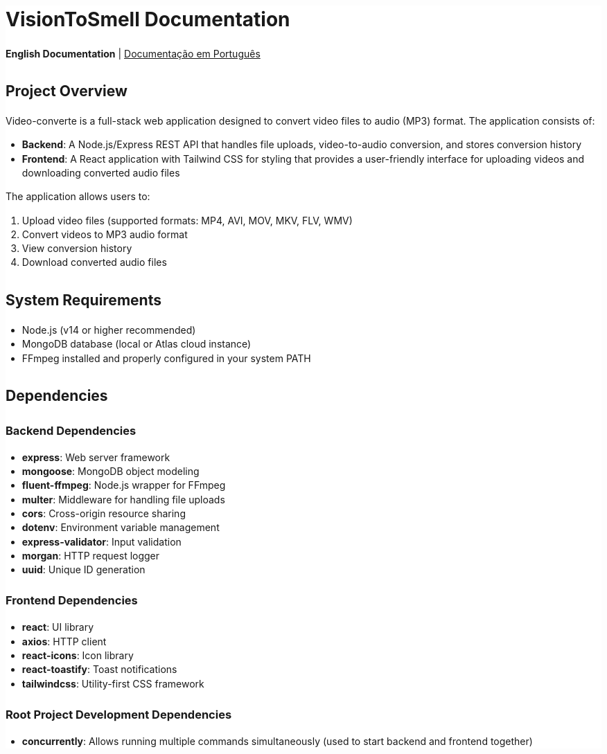# VisionToSmell Documentation

**English Documentation** | [Documentação em Português](README.pt.md)

## Project Overview

Video-converte is a full-stack web application designed to convert video files to audio (MP3) format. The application consists of:

- **Backend**: A Node.js/Express REST API that handles file uploads, video-to-audio conversion, and stores conversion history
- **Frontend**: A React application with Tailwind CSS for styling that provides a user-friendly interface for uploading videos and downloading converted audio files

The application allows users to:
1. Upload video files (supported formats: MP4, AVI, MOV, MKV, FLV, WMV)
2. Convert videos to MP3 audio format
3. View conversion history
4. Download converted audio files

## System Requirements

- Node.js (v14 or higher recommended)
- MongoDB database (local or Atlas cloud instance)
- FFmpeg installed and properly configured in your system PATH

## Dependencies

### Backend Dependencies
- **express**: Web server framework
- **mongoose**: MongoDB object modeling
- **fluent-ffmpeg**: Node.js wrapper for FFmpeg
- **multer**: Middleware for handling file uploads
- **cors**: Cross-origin resource sharing
- **dotenv**: Environment variable management
- **express-validator**: Input validation
- **morgan**: HTTP request logger
- **uuid**: Unique ID generation

### Frontend Dependencies
- **react**: UI library
- **axios**: HTTP client
- **react-icons**: Icon library
- **react-toastify**: Toast notifications
- **tailwindcss**: Utility-first CSS framework

### Root Project Development Dependencies
- **concurrently**: Allows running multiple commands simultaneously (used to start backend and frontend together)
